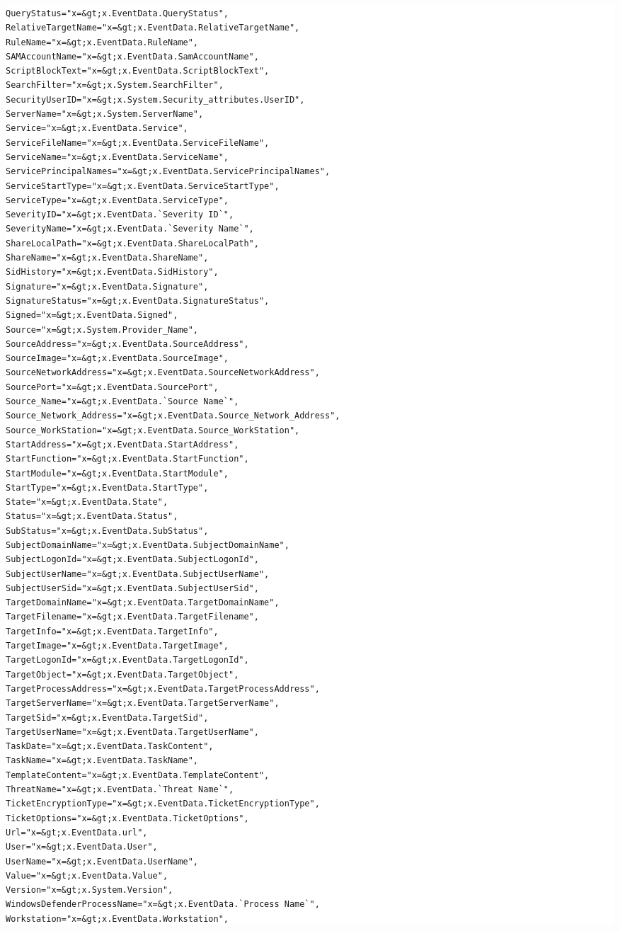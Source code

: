     QueryStatus="x=&gt;x.EventData.QueryStatus",
    RelativeTargetName="x=&gt;x.EventData.RelativeTargetName",
    RuleName="x=&gt;x.EventData.RuleName",
    SAMAccountName="x=&gt;x.EventData.SamAccountName",
    ScriptBlockText="x=&gt;x.EventData.ScriptBlockText",
    SearchFilter="x=&gt;x.System.SearchFilter",
    SecurityUserID="x=&gt;x.System.Security_attributes.UserID",
    ServerName="x=&gt;x.System.ServerName",
    Service="x=&gt;x.EventData.Service",
    ServiceFileName="x=&gt;x.EventData.ServiceFileName",
    ServiceName="x=&gt;x.EventData.ServiceName",
    ServicePrincipalNames="x=&gt;x.EventData.ServicePrincipalNames",
    ServiceStartType="x=&gt;x.EventData.ServiceStartType",
    ServiceType="x=&gt;x.EventData.ServiceType",
    SeverityID="x=&gt;x.EventData.`Severity ID`",
    SeverityName="x=&gt;x.EventData.`Severity Name`",
    ShareLocalPath="x=&gt;x.EventData.ShareLocalPath",
    ShareName="x=&gt;x.EventData.ShareName",
    SidHistory="x=&gt;x.EventData.SidHistory",
    Signature="x=&gt;x.EventData.Signature",
    SignatureStatus="x=&gt;x.EventData.SignatureStatus",
    Signed="x=&gt;x.EventData.Signed",
    Source="x=&gt;x.System.Provider_Name",
    SourceAddress="x=&gt;x.EventData.SourceAddress",
    SourceImage="x=&gt;x.EventData.SourceImage",
    SourceNetworkAddress="x=&gt;x.EventData.SourceNetworkAddress",
    SourcePort="x=&gt;x.EventData.SourcePort",
    Source_Name="x=&gt;x.EventData.`Source Name`",
    Source_Network_Address="x=&gt;x.EventData.Source_Network_Address",
    Source_WorkStation="x=&gt;x.EventData.Source_WorkStation",
    StartAddress="x=&gt;x.EventData.StartAddress",
    StartFunction="x=&gt;x.EventData.StartFunction",
    StartModule="x=&gt;x.EventData.StartModule",
    StartType="x=&gt;x.EventData.StartType",
    State="x=&gt;x.EventData.State",
    Status="x=&gt;x.EventData.Status",
    SubStatus="x=&gt;x.EventData.SubStatus",
    SubjectDomainName="x=&gt;x.EventData.SubjectDomainName",
    SubjectLogonId="x=&gt;x.EventData.SubjectLogonId",
    SubjectUserName="x=&gt;x.EventData.SubjectUserName",
    SubjectUserSid="x=&gt;x.EventData.SubjectUserSid",
    TargetDomainName="x=&gt;x.EventData.TargetDomainName",
    TargetFilename="x=&gt;x.EventData.TargetFilename",
    TargetInfo="x=&gt;x.EventData.TargetInfo",
    TargetImage="x=&gt;x.EventData.TargetImage",
    TargetLogonId="x=&gt;x.EventData.TargetLogonId",
    TargetObject="x=&gt;x.EventData.TargetObject",
    TargetProcessAddress="x=&gt;x.EventData.TargetProcessAddress",
    TargetServerName="x=&gt;x.EventData.TargetServerName",
    TargetSid="x=&gt;x.EventData.TargetSid",
    TargetUserName="x=&gt;x.EventData.TargetUserName",
    TaskDate="x=&gt;x.EventData.TaskContent",
    TaskName="x=&gt;x.EventData.TaskName",
    TemplateContent="x=&gt;x.EventData.TemplateContent",
    ThreatName="x=&gt;x.EventData.`Threat Name`",
    TicketEncryptionType="x=&gt;x.EventData.TicketEncryptionType",
    TicketOptions="x=&gt;x.EventData.TicketOptions",
    Url="x=&gt;x.EventData.url",
    User="x=&gt;x.EventData.User",
    UserName="x=&gt;x.EventData.UserName",
    Value="x=&gt;x.EventData.Value",
    Version="x=&gt;x.System.Version",
    WindowsDefenderProcessName="x=&gt;x.EventData.`Process Name`",
    Workstation="x=&gt;x.EventData.Workstation",